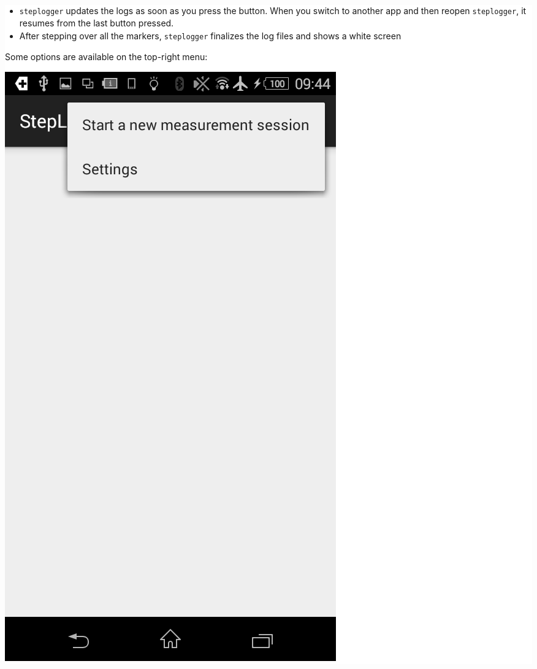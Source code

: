 
- `steplogger` updates the logs as soon as you press the button. When you switch to another app and then reopen `steplogger`, it resumes from the last button pressed.
- After stepping over all the markers, `steplogger` finalizes the log files and shows a white screen

Some options are available on the top-right menu:

![Options](resources/images/options.png)
